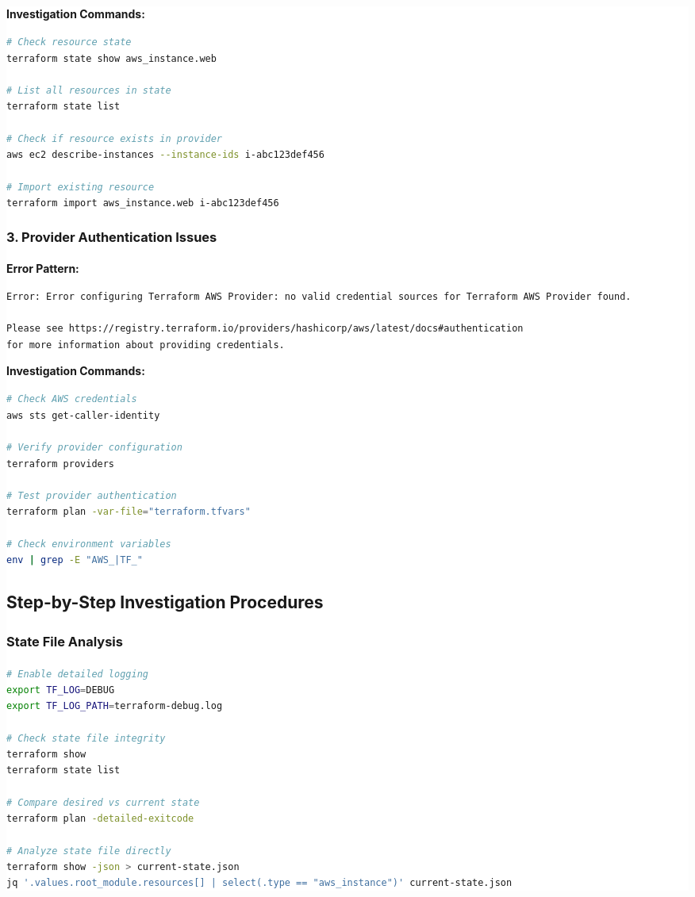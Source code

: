 **Investigation Commands:**
```bash
# Check resource state
terraform state show aws_instance.web

# List all resources in state
terraform state list

# Check if resource exists in provider
aws ec2 describe-instances --instance-ids i-abc123def456

# Import existing resource
terraform import aws_instance.web i-abc123def456
```

### 3. Provider Authentication Issues

**Error Pattern:**
```
Error: Error configuring Terraform AWS Provider: no valid credential sources for Terraform AWS Provider found.

Please see https://registry.terraform.io/providers/hashicorp/aws/latest/docs#authentication
for more information about providing credentials.
```

**Investigation Commands:**
```bash
# Check AWS credentials
aws sts get-caller-identity

# Verify provider configuration
terraform providers

# Test provider authentication
terraform plan -var-file="terraform.tfvars"

# Check environment variables
env | grep -E "AWS_|TF_"
```

## Step-by-Step Investigation Procedures

### State File Analysis

```bash
# Enable detailed logging
export TF_LOG=DEBUG
export TF_LOG_PATH=terraform-debug.log

# Check state file integrity
terraform show
terraform state list

# Compare desired vs current state
terraform plan -detailed-exitcode

# Analyze state file directly
terraform show -json > current-state.json
jq '.values.root_module.resources[] | select(.type == "aws_instance")' current-state.json
```

